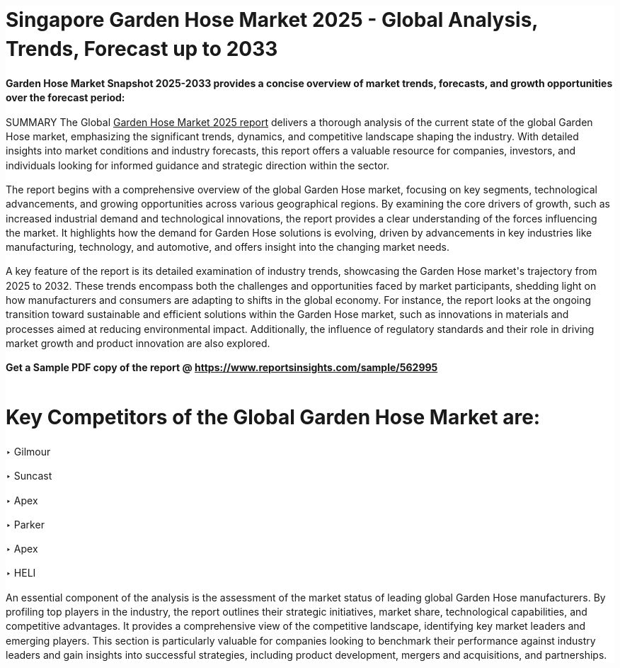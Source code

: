 # Singapore Garden Hose Market 2025 - Global Analysis, Trends, Forecast up to 2033

<strong>Garden Hose Market Snapshot 2025-2033 provides a concise overview of market trends, forecasts, and growth opportunities over the forecast period:</strong>

SUMMARY The Global <a href=https://www.reportsinsights.com/sample/562995>Garden Hose Market 2025 report</a> delivers a thorough analysis of the current state of the global Garden Hose market, emphasizing the significant trends, dynamics, and competitive landscape shaping the industry. With detailed insights into market conditions and industry forecasts, this report offers a valuable resource for companies, investors, and individuals looking for informed guidance and strategic direction within the sector.

The report begins with a comprehensive overview of the global Garden Hose market, focusing on key segments, technological advancements, and growing opportunities across various geographical regions. By examining the core drivers of growth, such as increased industrial demand and technological innovations, the report provides a clear understanding of the forces influencing the market. It highlights how the demand for Garden Hose solutions is evolving, driven by advancements in key industries like manufacturing, technology, and automotive, and offers insight into the changing market needs.

A key feature of the report is its detailed examination of industry trends, showcasing the Garden Hose market's trajectory from 2025 to 2032. These trends encompass both the challenges and opportunities faced by market participants, shedding light on how manufacturers and consumers are adapting to shifts in the global economy. For instance, the report looks at the ongoing transition toward sustainable and efficient solutions within the Garden Hose market, such as innovations in materials and processes aimed at reducing environmental impact. Additionally, the influence of regulatory standards and their role in driving market growth and product innovation are also explored.

<strong>Get a Sample PDF copy of the report @ <a href=https://www.reportsinsights.com/sample/562995>https://www.reportsinsights.com/sample/562995</a></strong>

# <strong>Key Competitors of the Global Garden Hose Market are:</strong>

‣ Gilmour

‣ Suncast

‣ Apex

‣ Parker

‣ Apex

‣ HELI

An essential component of the analysis is the assessment of the market status of leading global Garden Hose manufacturers. By profiling top players in the industry, the report outlines their strategic initiatives, market share, technological capabilities, and competitive advantages. It provides a comprehensive view of the competitive landscape, identifying key market leaders and emerging players. This section is particularly valuable for companies looking to benchmark their performance against industry leaders and gain insights into successful strategies, including product development, mergers and acquisitions, and partnerships.
